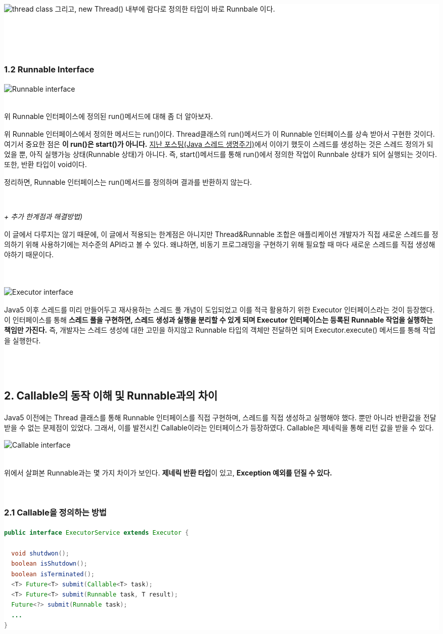 <img src="/posts/4/thread-class.png" alt="thread class" style="height: 250px; text-align: center; margin: 0 auto;     margin-bottom: 20px;" />
그리고, new Thread() 내부에 람다로 정의한 타입이 바로 Runnbale 이다.

<br><br>

### 1.2 Runnable Interface

<img src="/posts/4/runnable.png" alt="Runnable interface" style="height: 250px; text-align: center; margin: 0 auto;     margin-bottom: 20px;" />

위 Runnable 인터페이스에 정의된 run()메서드에 대해 좀 더 알아보자.

위 Runnable 인터페이스에서 정의한 메서드는 run()이다. Thread클래스의 run()메서드가 이 Runnable 인터페이스를 상속 받아서 구현한 것이다.
여기서 중요한 점은 **이 run()은 start()가 아니다.** [지난 포스팅(Java 스레드 생명주기)](http://localhost:3000/2)에서 이야기 했듯이 스레드를 생성하는 것은 스레드 정의가 되었을 뿐, 아직 실행가능 상태(Runnable 상태)가 아니다. 즉, start()메서드를 통해 run()에서 정의한 작업이 Runnbale 상태가 되어 실행되는 것이다.
또한, 반환 타입이 void이다.

정리하면, Runnable 인터페이스는 run()메서드를 정의하며 결과를 반환하지 않는다. 

<br>

_+ 추가 한계점과 해결방법)_ 

이 글에서 다루지는 않기 때문에, 이 글에서 적용되는 한계점은 아니지만 Thread&Runnable 조합은 애플리케이션 개발자가 직접 새로운 스레드를 정의하기 위해 사용하기에는 저수준의 API라고 볼 수 있다. 왜냐하면, 비동기 프로그래밍을 구현하기 위해 필요할 때 마다 새로운 스레드를 직접 생성해야하기 때문이다.

<img src="/posts/4/Executor.png" alt="Executor interface" style="height: 220px; text-align: center; margin: 0 auto;     margin-top: 40px;" />

Java5 이후 스레드를 미리 만들어두고 재사용하는 스레드 풀 개념이 도입되었고 이를 적극 활용하기 위한 Executor 인터페이스라는 것이 등장했다. 이 인터페이스를 통해 **스레드 풀을 구현하면, 스레드 생성과 실행을 분리할 수 있게 되며 Executor 인터페이스는 등록된 Runnable 작업을 실행하는 책임만 가진다.** 즉, 개발자는 스레드 생성에 대한 고민을 하지않고 Runnable 타입의 객체만 전달하면 되며 Executor.execute() 메서드를 통해 작업을 실행한다.

<br><br>

## 2. Callable의 동작 이해 및 Runnable과의 차이

Java5 이전에는 Thread 클래스를 통해 Runnable 인터페이스를 직접 구현하며, 스레드를 직접 생성하고 실행해야 했다. 뿐만 아니라 반환값을 전달받을 수 없는 문제점이 있었다. 그래서, 이를 발전시킨 Callable이라는 인터페이스가 등장하였다. Callable은 제네릭을 통해 리턴 값을 받을 수 있다.


<img src="/posts/4/callable.png" alt="Callable interface" style="height: 200px; text-align: center; margin: 0 auto;     margin-bottom: 20px;" />

위에서 살펴본 Runnable과는 몇 가지 차이가 보인다. **제네릭 반환 타입**이 있고, **Exception 예외를 던질 수 있다.**

<br>

### 2.1 Callable을 정의하는 방법

```java
public interface ExecutorService extends Executor {

  void shutdwon();
  boolean isShutdown();
  boolean isTerminated();
  <T> Future<T> submit(Callable<T> task);
  <T> Future<T> submit(Runnable task, T result);
  Future<?> submit(Runnable task);
  ...
}
```
